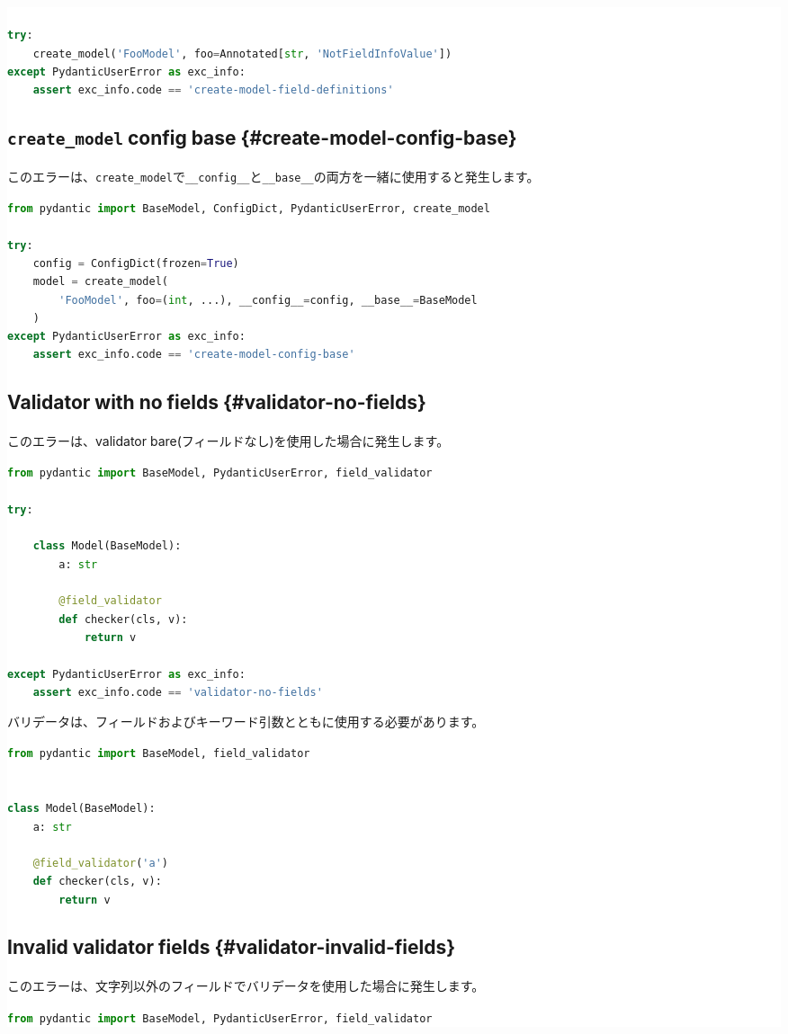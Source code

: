 ```py

try:
    create_model('FooModel', foo=Annotated[str, 'NotFieldInfoValue'])
except PydanticUserError as exc_info:
    assert exc_info.code == 'create-model-field-definitions'
```

## `create_model` config base {#create-model-config-base}


このエラーは、`create_model`で`__config__`と`__base__`の両方を一緒に使用すると発生します。

```py
from pydantic import BaseModel, ConfigDict, PydanticUserError, create_model

try:
    config = ConfigDict(frozen=True)
    model = create_model(
        'FooModel', foo=(int, ...), __config__=config, __base__=BaseModel
    )
except PydanticUserError as exc_info:
    assert exc_info.code == 'create-model-config-base'
```

## Validator with no fields {#validator-no-fields}


このエラーは、validator bare(フィールドなし)を使用した場合に発生します。

```py
from pydantic import BaseModel, PydanticUserError, field_validator

try:

    class Model(BaseModel):
        a: str

        @field_validator
        def checker(cls, v):
            return v

except PydanticUserError as exc_info:
    assert exc_info.code == 'validator-no-fields'
```


バリデータは、フィールドおよびキーワード引数とともに使用する必要があります。

```py
from pydantic import BaseModel, field_validator


class Model(BaseModel):
    a: str

    @field_validator('a')
    def checker(cls, v):
        return v
```

## Invalid validator fields {#validator-invalid-fields}


このエラーは、文字列以外のフィールドでバリデータを使用した場合に発生します。

```py
from pydantic import BaseModel, PydanticUserError, field_validator

```